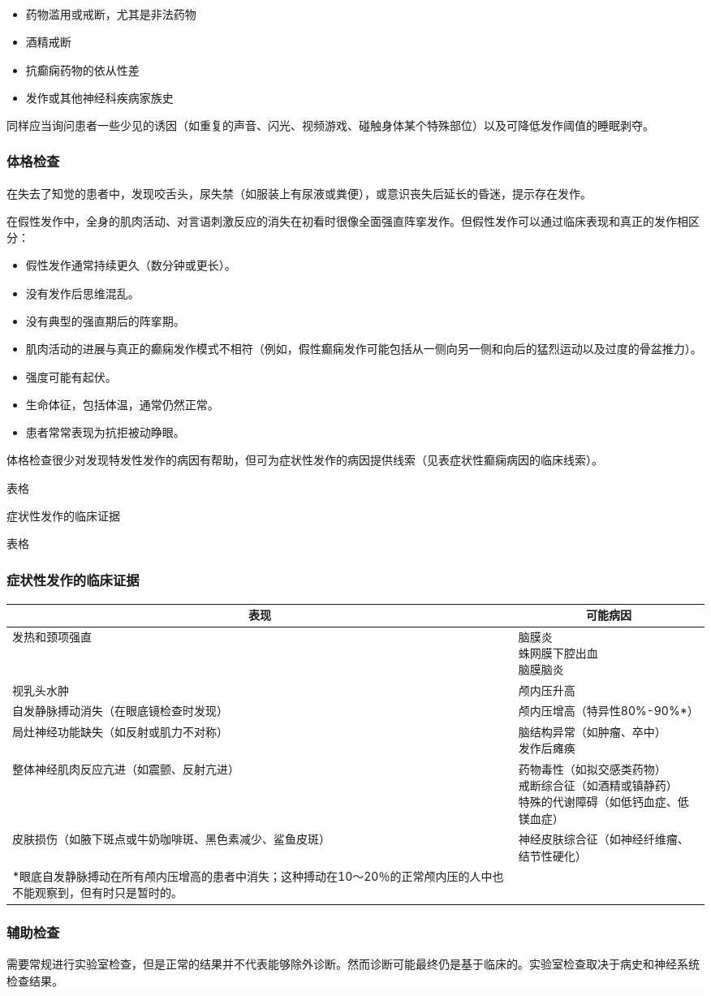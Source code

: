 - 药物滥用或戒断，尤其是非法药物

- 酒精戒断

- 抗癫痫药物的依从性差

- 发作或其他神经科疾病家族史


同样应当询问患者一些少见的诱因（如重复的声音、闪光、视频游戏、碰触身体某个特殊部位）以及可降低发作阈值的睡眠剥夺。

### 体格检查

在失去了知觉的患者中，发现咬舌头，尿失禁（如服装上有尿液或粪便），或意识丧失后延长的昏迷，提示存在发作。

在假性发作中，全身的肌肉活动、对言语刺激反应的消失在初看时很像全面强直阵挛发作。但假性发作可以通过临床表现和真正的发作相区分：

- 假性发作通常持续更久（数分钟或更长）。

- 没有发作后思维混乱。

- 没有典型的强直期后的阵挛期。

- 肌肉活动的进展与真正的癫痫发作模式不相符（例如，假性癫痫发作可能包括从一侧向另一侧和向后的猛烈运动以及过度的骨盆推力）。

- 强度可能有起伏。

- 生命体征，包括体温，通常仍然正常。

- 患者常常表现为抗拒被动睁眼。


体格检查很少对发现特发性发作的病因有帮助，但可为症状性发作的病因提供线索（见表症状性癫痫病因的临床线索）。

表格

症状性发作的临床证据

表格

### 症状性发作的临床证据

| 表现 | 可能病因 |
| --- | --- |
| 发热和颈项强直 | 脑膜炎<br>蛛网膜下腔出血<br>脑膜脑炎 |
| 视乳头水肿 | 颅内压升高 |
| 自发静脉搏动消失（在眼底镜检查时发现） | 颅内压增高（特异性80%-90%\*） |
| 局灶神经功能缺失（如反射或肌力不对称） | 脑结构异常（如肿瘤、卒中）<br>发作后瘫痪 |
| 整体神经肌肉反应亢进（如震颤、反射亢进） | 药物毒性（如拟交感类药物）<br>戒断综合征（如酒精或镇静药）<br>特殊的代谢障碍（如低钙血症、低镁血症） |
| 皮肤损伤（如腋下斑点或牛奶咖啡斑、黑色素减少、鲨鱼皮斑） | 神经皮肤综合征（如神经纤维瘤、结节性硬化） |
| \*眼底自发静脉搏动在所有颅内压增高的患者中消失；这种搏动在10～20％的正常颅内压的人中也不能观察到，但有时只是暂时的。 |

### 辅助检查

需要常规进行实验室检查，但是正常的结果并不代表能够除外诊断。然而诊断可能最终仍是基于临床的。实验室检查取决于病史和神经系统检查结果。
